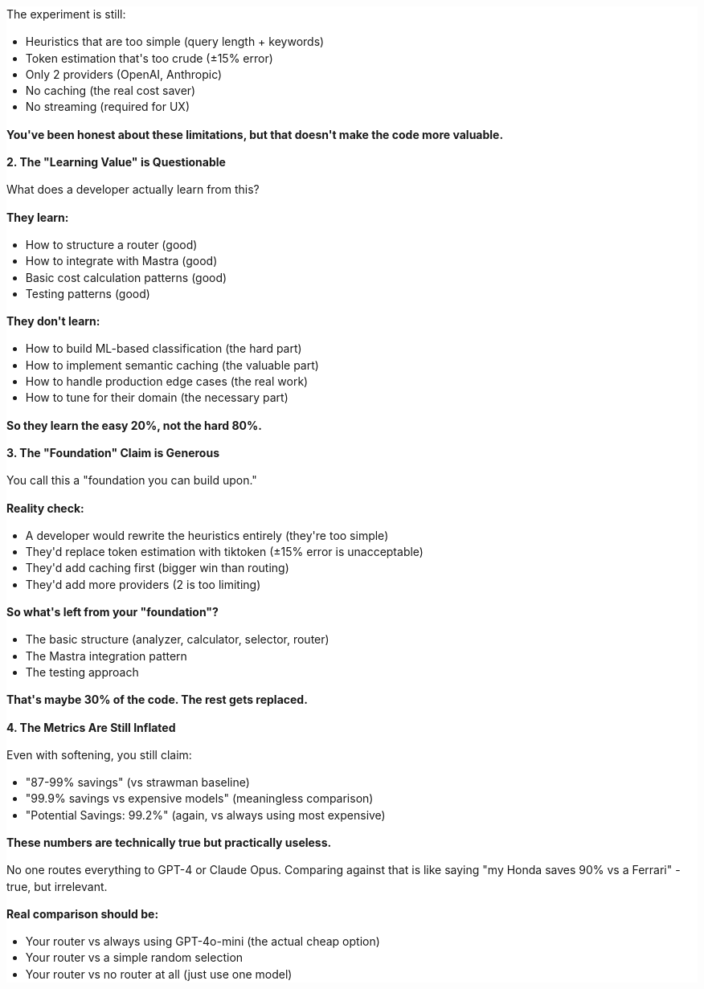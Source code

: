 The experiment is still:
- Heuristics that are too simple (query length + keywords)
- Token estimation that's too crude (±15% error)
- Only 2 providers (OpenAI, Anthropic)
- No caching (the real cost saver)
- No streaming (required for UX)

**You've been honest about these limitations, but that doesn't make the code more valuable.**

**2. The "Learning Value" is Questionable**

What does a developer actually learn from this?

**They learn:**
- How to structure a router (good)
- How to integrate with Mastra (good)
- Basic cost calculation patterns (good)
- Testing patterns (good)

**They don't learn:**
- How to build ML-based classification (the hard part)
- How to implement semantic caching (the valuable part)
- How to handle production edge cases (the real work)
- How to tune for their domain (the necessary part)

**So they learn the easy 20%, not the hard 80%.**

**3. The "Foundation" Claim is Generous**

You call this a "foundation you can build upon."

**Reality check:**
- A developer would rewrite the heuristics entirely (they're too simple)
- They'd replace token estimation with tiktoken (±15% error is unacceptable)
- They'd add caching first (bigger win than routing)
- They'd add more providers (2 is too limiting)

**So what's left from your "foundation"?**
- The basic structure (analyzer, calculator, selector, router)
- The Mastra integration pattern
- The testing approach

**That's maybe 30% of the code. The rest gets replaced.**

**4. The Metrics Are Still Inflated**

Even with softening, you still claim:
- "87-99% savings" (vs strawman baseline)
- "99.9% savings vs expensive models" (meaningless comparison)
- "Potential Savings: 99.2%" (again, vs always using most expensive)

**These numbers are technically true but practically useless.**

No one routes everything to GPT-4 or Claude Opus. Comparing against that is like saying "my Honda saves 90% vs a Ferrari" - true, but irrelevant.

**Real comparison should be:**
- Your router vs always using GPT-4o-mini (the actual cheap option)
- Your router vs a simple random selection
- Your router vs no router at all (just use one model)
